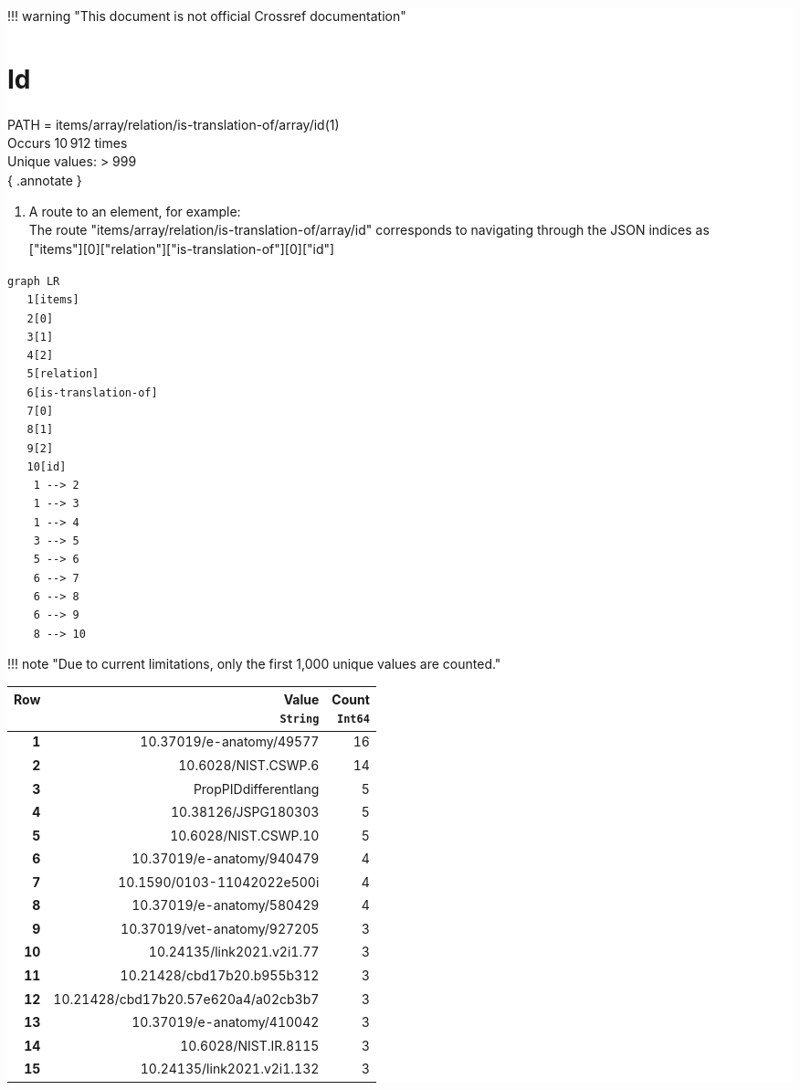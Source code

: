 !!! warning "This document is not official Crossref documentation"
# Id
PATH = items/array/relation/is-translation-of/array/id(1)  
Occurs 10 912 times  
Unique values: > 999  
{ .annotate }

1. A route to an element, for example:  
   The route "items/array/relation/is-translation-of/array/id" corresponds to navigating through the JSON indices as  
   ["items"][0]["relation"]["is-translation-of"][0]["id"]  

```mermaid
graph LR
   1[items]
   2[0]
   3[1]
   4[2]
   5[relation]
   6[is-translation-of]
   7[0]
   8[1]
   9[2]
   10[id]
    1 --> 2
    1 --> 3
    1 --> 4
    3 --> 5
    5 --> 6
    6 --> 7
    6 --> 8
    6 --> 9
    8 --> 10
```

!!! note "Due to current limitations, only the first 1,000 unique values are counted."

| **Row** | **Value**<br>`String`                                        | **Count**<br>`Int64` |
|--------:|-------------------------------------------------------------:|---------------------:|
| **1**   | 10.37019/e-anatomy/49577                                     | 16                   |
| **2**   | 10.6028/NIST.CSWP.6                                          | 14                   |
| **3**   | PropPIDdifferentlang                                         | 5                    |
| **4**   | 10.38126/JSPG180303                                          | 5                    |
| **5**   | 10.6028/NIST.CSWP.10                                         | 5                    |
| **6**   | 10.37019/e-anatomy/940479                                    | 4                    |
| **7**   | 10.1590/0103-11042022e500i                                   | 4                    |
| **8**   | 10.37019/e-anatomy/580429                                    | 4                    |
| **9**   | 10.37019/vet-anatomy/927205                                  | 3                    |
| **10**  | 10.24135/link2021.v2i1.77                                    | 3                    |
| **11**  | 10.21428/cbd17b20.b955b312                                   | 3                    |
| **12**  | 10.21428/cbd17b20.57e620a4/a02cb3b7                          | 3                    |
| **13**  | 10.37019/e-anatomy/410042                                    | 3                    |
| **14**  | 10.6028/NIST.IR.8115                                         | 3                    |
| **15**  | 10.24135/link2021.v2i1.132                                   | 3                    |